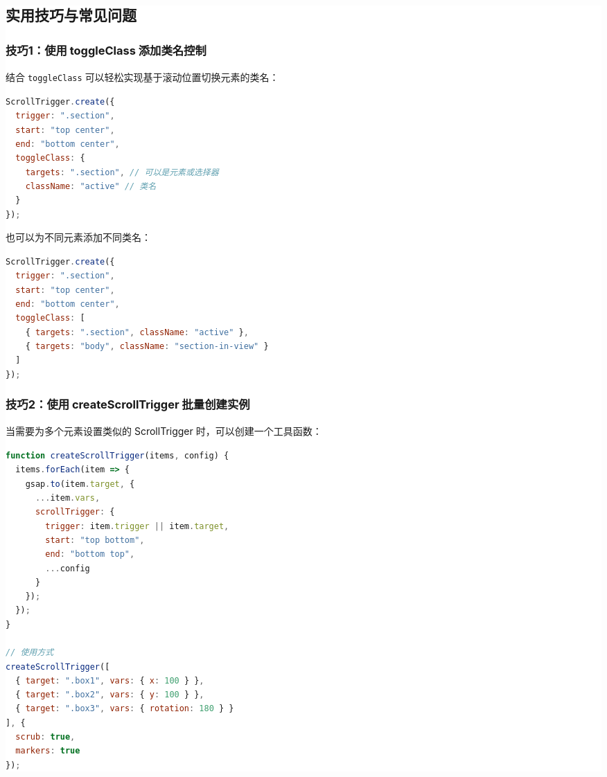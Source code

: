 ## 实用技巧与常见问题

### 技巧1：使用 toggleClass 添加类名控制

结合 `toggleClass` 可以轻松实现基于滚动位置切换元素的类名：

```js
ScrollTrigger.create({
  trigger: ".section",
  start: "top center",
  end: "bottom center",
  toggleClass: {
    targets: ".section", // 可以是元素或选择器
    className: "active" // 类名
  }
});
```

也可以为不同元素添加不同类名：

```js
ScrollTrigger.create({
  trigger: ".section",
  start: "top center",
  end: "bottom center",
  toggleClass: [
    { targets: ".section", className: "active" },
    { targets: "body", className: "section-in-view" }
  ]
});
```

### 技巧2：使用 createScrollTrigger 批量创建实例

当需要为多个元素设置类似的 ScrollTrigger 时，可以创建一个工具函数：

```js
function createScrollTrigger(items, config) {
  items.forEach(item => {
    gsap.to(item.target, {
      ...item.vars,
      scrollTrigger: {
        trigger: item.trigger || item.target,
        start: "top bottom",
        end: "bottom top",
        ...config
      }
    });
  });
}

// 使用方式
createScrollTrigger([
  { target: ".box1", vars: { x: 100 } },
  { target: ".box2", vars: { y: 100 } },
  { target: ".box3", vars: { rotation: 180 } }
], {
  scrub: true,
  markers: true
});
```
